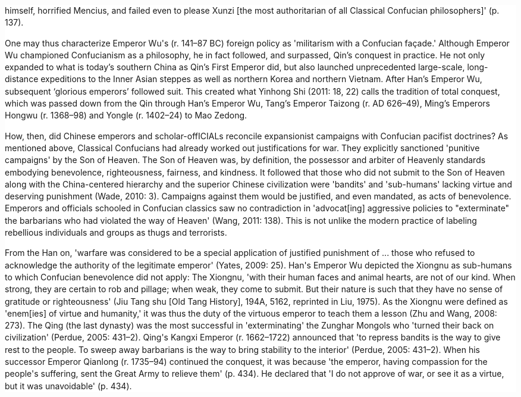 himself, horrified Mencius, and failed even to please Xunzi [the most authoritarian of all Classical Confucian
philosophers]' (p. 137).

One may thus characterize Emperor Wu's (r. 141–87 BC) foreign policy as 'militarism with a Confucian façade.' Although
Emperor Wu championed Confucianism as a philosophy, he in fact followed, and surpassed, Qin’s conquest in practice. He
not only expanded to what is today’s southern China as Qin’s First Emperor did, but also launched unprecedented
large-scale, long-distance expeditions to the Inner Asian steppes as well as northern Korea and northern Vietnam. After
Han’s Emperor Wu, subsequent ‘glorious emperors’ followed suit. This created what Yinhong Shi (2011: 18, 22) calls the
tradition of total conquest, which was passed down from the Qin through Han’s Emperor Wu, Tang’s Emperor Taizong (r. AD
626–49), Ming’s Emperors Hongwu (r. 1368–98) and Yongle (r. 1402–24) to Mao Zedong.

How, then, did Chinese emperors and scholar-offICIALs reconcile expansionist campaigns with Confucian pacifist
doctrines? As mentioned above, Classical Confucians had already worked out justifications for war. They explicitly
sanctioned 'punitive campaigns' by the Son of Heaven. The Son of Heaven was, by definition, the possessor and arbiter of
Heavenly standards embodying benevolence, righteousness, fairness, and kindness. It followed that those who did not
submit to the Son of Heaven along with the China-centered hierarchy and the superior Chinese civilization were 'bandits'
and 'sub-humans' lacking virtue and deserving punishment (Wade, 2010: 3). Campaigns against them would be justified, and
even mandated, as acts of benevolence. Emperors and officials schooled in Confucian classics saw no contradiction in
'advocat[ing] aggressive policies to "exterminate" the barbarians who had violated the way of Heaven' (Wang, 2011: 138).
This is not unlike the modern practice of labeling rebellious individuals and groups as thugs and terrorists.

From the Han on, 'warfare was considered to be a special application of justified punishment of ... those who refused to
acknowledge the authority of the legitimate emperor' (Yates, 2009: 25). Han's Emperor Wu depicted the Xiongnu as
sub-humans to which Confucian benevolence did not apply: The Xiongnu, 'with their human faces and animal hearts, are not
of our kind. When strong, they are certain to rob and pillage; when weak, they come to submit. But their nature is such
that they have no sense of gratitude or righteousness' (Jiu Tang shu [Old Tang History], 194A, 5162, reprinted in Liu,
1975). As the Xiongnu were defined as 'enem[ies] of virtue and humanity,' it was thus the duty of the virtuous emperor
to teach them a lesson (Zhu and Wang, 2008: 273). The Qing (the last dynasty) was the most successful in 'exterminating'
the Zunghar Mongols who 'turned their back on civilization' (Perdue, 2005: 431–2). Qing's Kangxi Emperor (r. 1662–1722)
announced that 'to repress bandits is the way to give rest to the people. To sweep away barbarians is the way to bring
stability to the interior' (Perdue, 2005: 431–2). When his successor Emperor Qianlong (r. 1735–94) continued the
conquest, it was because 'the emperor, having compassion for the people's suffering, sent the Great Army to relieve
them' (p. 434). He declared that 'I do not approve of war, or see it as a virtue, but it was unavoidable' (p. 434).
